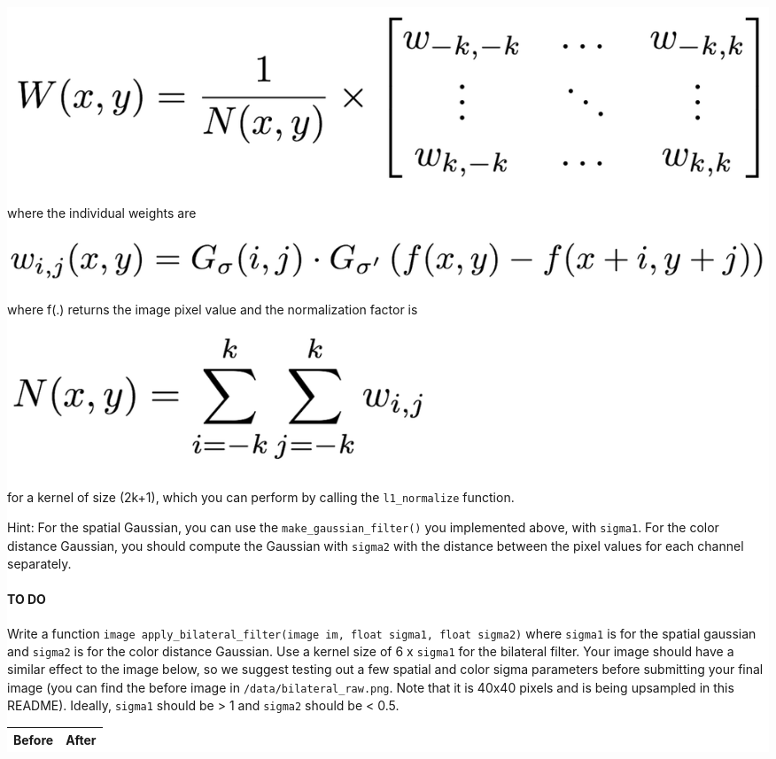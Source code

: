 ![W](../../figs/bilateral_W.png)

where the individual weights are

![W](../../figs/bilateral_wij.png)

where f(.) returns the image pixel value and the normalization factor is 

![W](../../figs/bilateral_norm.png)

for a kernel of size (2k+1), which you can perform by calling the `l1_normalize` function.

Hint: For the spatial Gaussian, you can use the `make_gaussian_filter()` you implemented above, with `sigma1`. For the color distance Gaussian, you should compute the Gaussian with `sigma2` with the distance between the pixel values for each channel separately.

#### TO DO ####
Write a function `image apply_bilateral_filter(image im, float sigma1, float sigma2)` where `sigma1` is for the spatial gaussian and `sigma2` is for the color distance Gaussian. Use a kernel size of 6 x `sigma1` for the bilateral filter. Your image should have a similar effect to the image below, so we suggest testing out a few spatial and color sigma parameters before submitting your final image (you can find the before image in `/data/bilateral_raw.png`. Note that it is 40x40 pixels and is being upsampled in this README). Ideally, `sigma1` should be > 1 and `sigma2` should be < 0.5.


Before                 |  After 
:-----------------:|:------------------:
